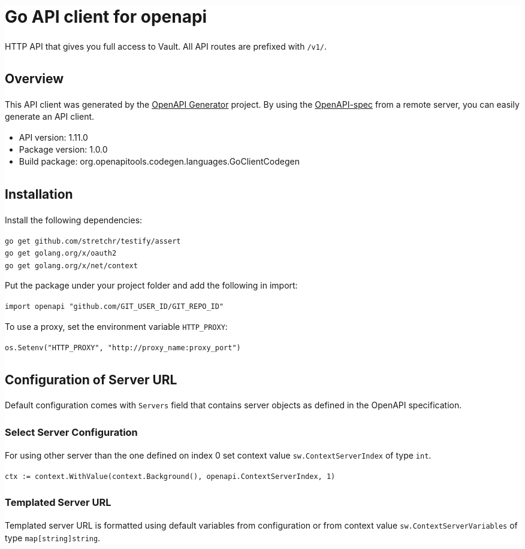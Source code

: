# Go API client for openapi

HTTP API that gives you full access to Vault. All API routes are prefixed with `/v1/`.

## Overview
This API client was generated by the [OpenAPI Generator](https://openapi-generator.tech) project.  By using the [OpenAPI-spec](https://www.openapis.org/) from a remote server, you can easily generate an API client.

- API version: 1.11.0
- Package version: 1.0.0
- Build package: org.openapitools.codegen.languages.GoClientCodegen

## Installation

Install the following dependencies:

```shell
go get github.com/stretchr/testify/assert
go get golang.org/x/oauth2
go get golang.org/x/net/context
```

Put the package under your project folder and add the following in import:

```golang
import openapi "github.com/GIT_USER_ID/GIT_REPO_ID"
```

To use a proxy, set the environment variable `HTTP_PROXY`:

```golang
os.Setenv("HTTP_PROXY", "http://proxy_name:proxy_port")
```

## Configuration of Server URL

Default configuration comes with `Servers` field that contains server objects as defined in the OpenAPI specification.

### Select Server Configuration

For using other server than the one defined on index 0 set context value `sw.ContextServerIndex` of type `int`.

```golang
ctx := context.WithValue(context.Background(), openapi.ContextServerIndex, 1)
```

### Templated Server URL

Templated server URL is formatted using default variables from configuration or from context value `sw.ContextServerVariables` of type `map[string]string`.
